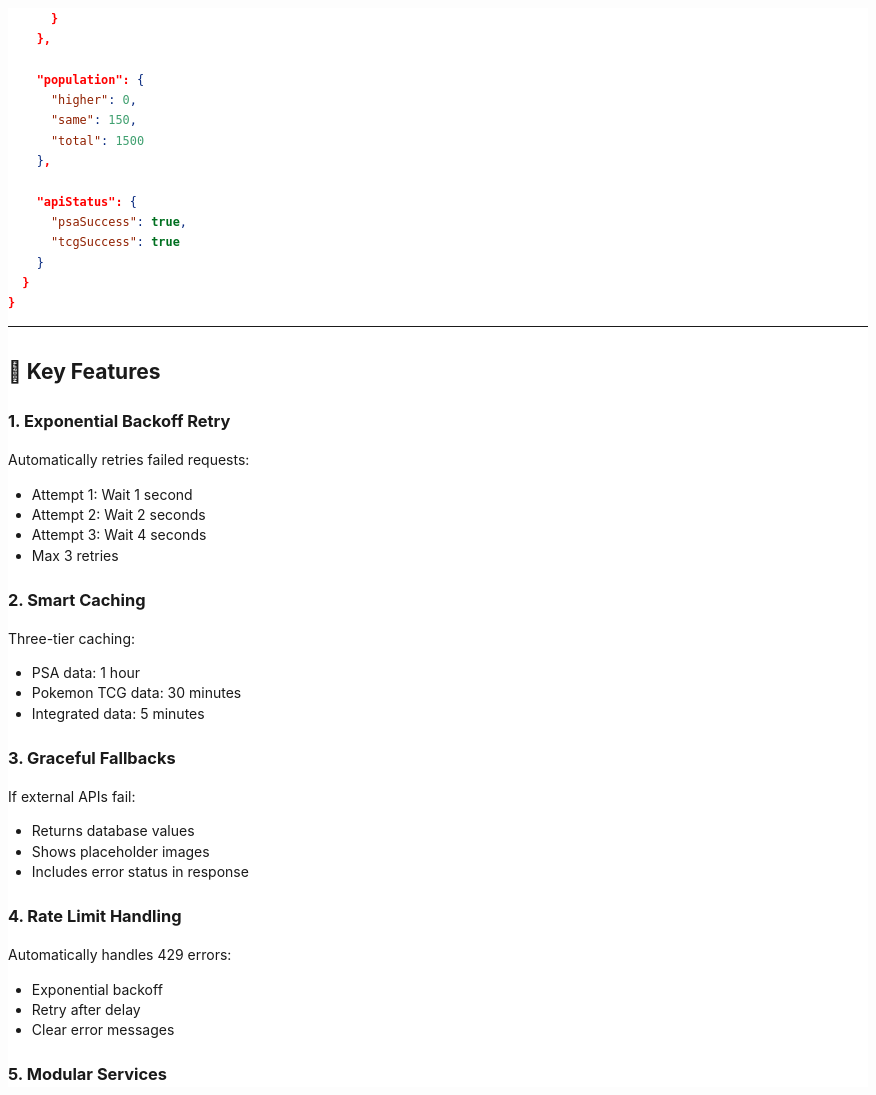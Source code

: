 ```json
      }
    },
    
    "population": {
      "higher": 0,
      "same": 150,
      "total": 1500
    },
    
    "apiStatus": {
      "psaSuccess": true,
      "tcgSuccess": true
    }
  }
}
```

---

## 🔑 Key Features

### 1. **Exponential Backoff Retry**

Automatically retries failed requests:
- Attempt 1: Wait 1 second
- Attempt 2: Wait 2 seconds  
- Attempt 3: Wait 4 seconds
- Max 3 retries

### 2. **Smart Caching**

Three-tier caching:
- PSA data: 1 hour
- Pokemon TCG data: 30 minutes
- Integrated data: 5 minutes

### 3. **Graceful Fallbacks**

If external APIs fail:
- Returns database values
- Shows placeholder images
- Includes error status in response

### 4. **Rate Limit Handling**

Automatically handles 429 errors:
- Exponential backoff
- Retry after delay
- Clear error messages

### 5. **Modular Services**
